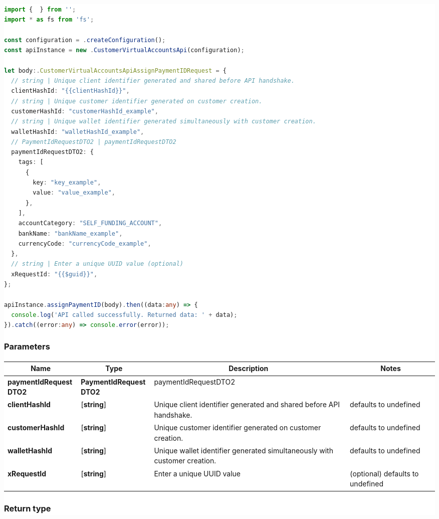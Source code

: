 
```typescript
import {  } from '';
import * as fs from 'fs';

const configuration = .createConfiguration();
const apiInstance = new .CustomerVirtualAccountsApi(configuration);

let body:.CustomerVirtualAccountsApiAssignPaymentIDRequest = {
  // string | Unique client identifier generated and shared before API handshake.
  clientHashId: "{{clientHashId}}",
  // string | Unique customer identifier generated on customer creation.
  customerHashId: "customerHashId_example",
  // string | Unique wallet identifier generated simultaneously with customer creation.
  walletHashId: "walletHashId_example",
  // PaymentIdRequestDTO2 | paymentIdRequestDTO2
  paymentIdRequestDTO2: {
    tags: [
      {
        key: "key_example",
        value: "value_example",
      },
    ],
    accountCategory: "SELF_FUNDING_ACCOUNT",
    bankName: "bankName_example",
    currencyCode: "currencyCode_example",
  },
  // string | Enter a unique UUID value (optional)
  xRequestId: "{{$guid}}",
};

apiInstance.assignPaymentID(body).then((data:any) => {
  console.log('API called successfully. Returned data: ' + data);
}).catch((error:any) => console.error(error));
```


### Parameters

Name | Type | Description  | Notes
------------- | ------------- | ------------- | -------------
 **paymentIdRequestDTO2** | **PaymentIdRequestDTO2**| paymentIdRequestDTO2 |
 **clientHashId** | [**string**] | Unique client identifier generated and shared before API handshake. | defaults to undefined
 **customerHashId** | [**string**] | Unique customer identifier generated on customer creation. | defaults to undefined
 **walletHashId** | [**string**] | Unique wallet identifier generated simultaneously with customer creation. | defaults to undefined
 **xRequestId** | [**string**] | Enter a unique UUID value | (optional) defaults to undefined


### Return type
